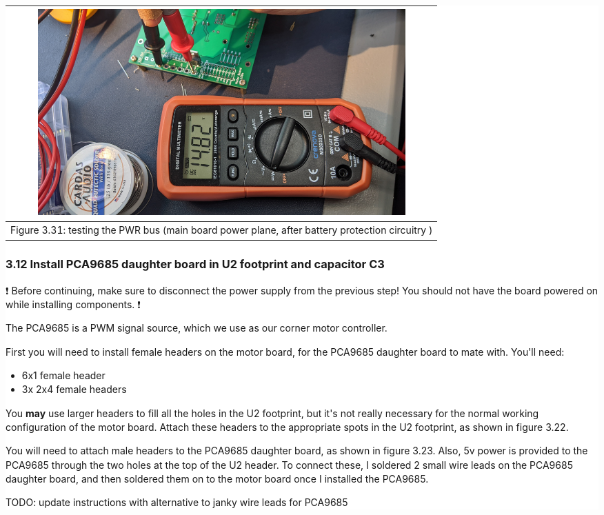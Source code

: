 | <img src="../../images/pcb_assembly/v2_0_1/assembly/PXL_20230424_003630014.jpg" height="300"> |
|:-:|
| Figure 3.31: testing the PWR bus (main board power plane, after battery protection circuitry ) |


### 3.12 Install PCA9685 daughter board in U2 footprint and capacitor C3

:exclamation: Before continuing, make sure to disconnect the power supply from the previous step! You should not have the board powered on while installing components. :exclamation:

The PCA9685 is a PWM signal source, which we use as our corner motor controller.

First you will need to install female headers on the motor board, for the PCA9685 daughter board to mate with. You'll need: 
- 6x1 female header
- 3x 2x4 female headers

You **may** use larger headers to fill all the holes in the U2 footprint, but it's not really necessary for the normal working configuration of the motor board. Attach these headers to the appropriate spots in the U2 footprint, as shown in figure 3.22.

You will need to attach male headers to the PCA9685 daughter board, as shown in figure 3.23. Also, 5v power is provided to the PCA9685 through the two holes at the top of the U2 header. To connect these, I soldered 2 small wire leads on the PCA9685 daughter board, and then soldered them on to the motor board once I installed the PCA9685.

TODO: update instructions with alternative to janky wire leads for PCA9685
